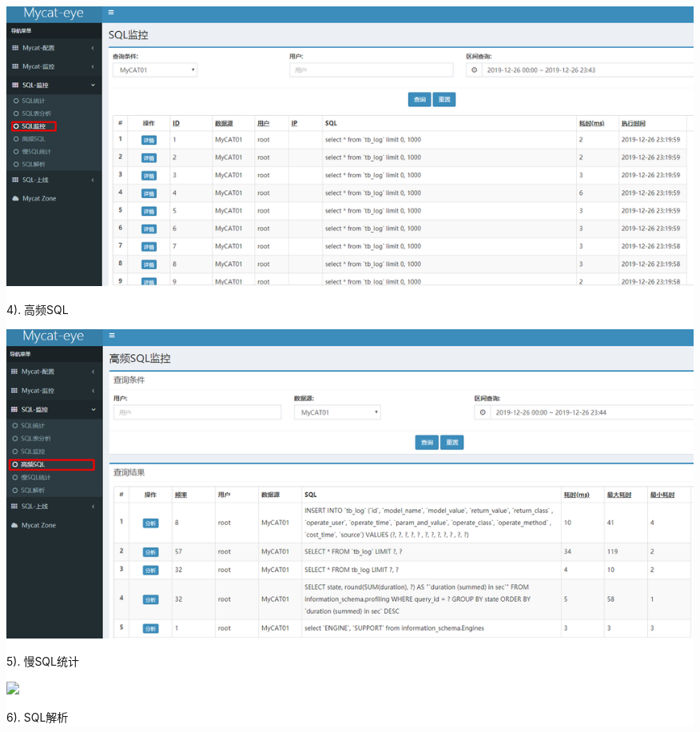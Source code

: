 ![](../../assets/_images/java/database/mycat/1577375043787.png)



4). 高频SQL

![](../../assets/_images/java/database/mycat/1577375072881.png)

5). 慢SQL统计

![](../../assets/_images/java/database/mycat/1577375100383.png)

6). SQL解析

